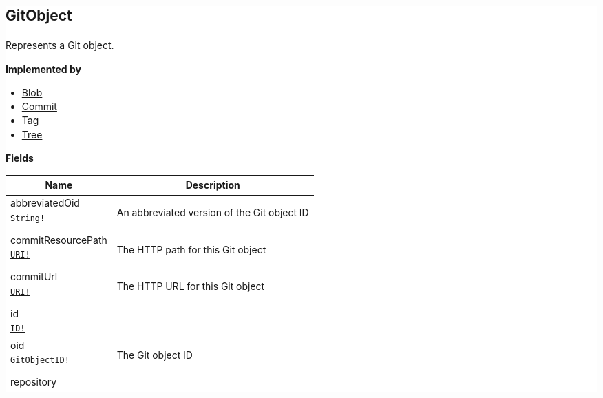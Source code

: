 ## GitObject

Represents a Git object.

<p style={{ marginBottom: "0.4em" }}><strong>Implemented by</strong></p>

- [Blob](/docusaurus-plugin-content-graphql/github-example/objects#blob)
- [Commit](/docusaurus-plugin-content-graphql/github-example/objects#commit)
- [Tag](/docusaurus-plugin-content-graphql/github-example/objects#tag)
- [Tree](/docusaurus-plugin-content-graphql/github-example/objects#tree)

<p style={{ marginBottom: "0.4em" }}><strong>Fields</strong></p>

<table>
<thead><tr><th>Name</th><th>Description</th></tr></thead>
<tbody>
<tr>
<td>
abbreviatedOid<br />
<a href="/docusaurus-plugin-content-graphql/github-example/scalars#string"><code>String!</code></a>
</td>
<td>
<p>An abbreviated version of the Git object ID</p>
</td>
</tr>
<tr>
<td>
commitResourcePath<br />
<a href="/docusaurus-plugin-content-graphql/github-example/scalars#uri"><code>URI!</code></a>
</td>
<td>
<p>The HTTP path for this Git object</p>
</td>
</tr>
<tr>
<td>
commitUrl<br />
<a href="/docusaurus-plugin-content-graphql/github-example/scalars#uri"><code>URI!</code></a>
</td>
<td>
<p>The HTTP URL for this Git object</p>
</td>
</tr>
<tr>
<td>
id<br />
<a href="/docusaurus-plugin-content-graphql/github-example/scalars#id"><code>ID!</code></a>
</td>
<td>

</td>
</tr>
<tr>
<td>
oid<br />
<a href="/docusaurus-plugin-content-graphql/github-example/scalars#gitobjectid"><code>GitObjectID!</code></a>
</td>
<td>
<p>The Git object ID</p>
</td>
</tr>
<tr>
<td>
repository<br />